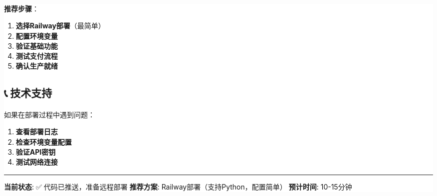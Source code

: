 **推荐步骤**：

1. **选择Railway部署**（最简单）
2. **配置环境变量**
3. **验证基础功能**
4. **测试支付流程**
5. **确认生产就绪**

## 📞 **技术支持**

如果在部署过程中遇到问题：

1. **查看部署日志**
2. **检查环境变量配置**
3. **验证API密钥**
4. **测试网络连接**

---

**当前状态**: ✅ 代码已推送，准备远程部署
**推荐方案**: Railway部署（支持Python，配置简单）
**预计时间**: 10-15分钟 